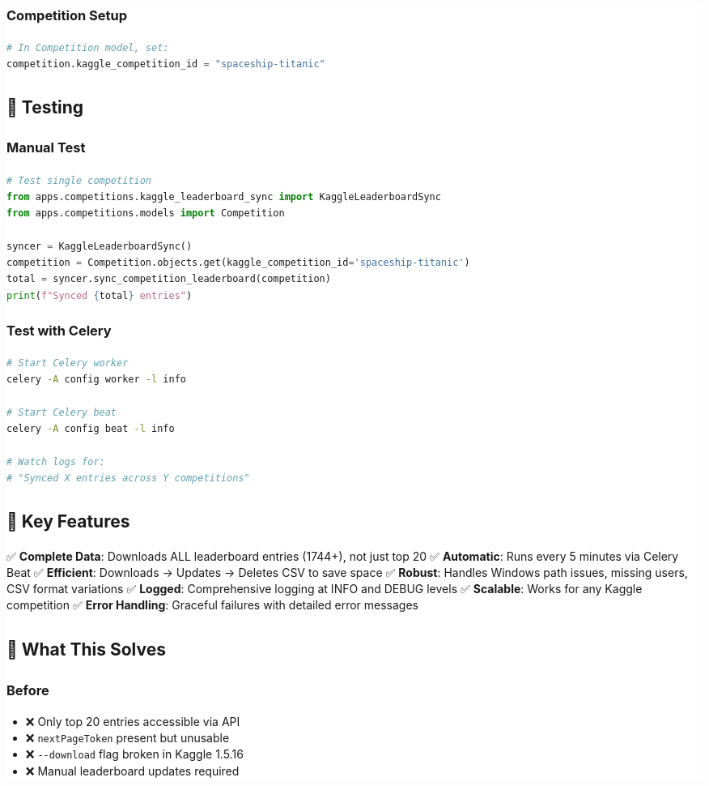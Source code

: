 ### Competition Setup
```python
# In Competition model, set:
competition.kaggle_competition_id = "spaceship-titanic"
```

## 🧪 Testing

### Manual Test
```python
# Test single competition
from apps.competitions.kaggle_leaderboard_sync import KaggleLeaderboardSync
from apps.competitions.models import Competition

syncer = KaggleLeaderboardSync()
competition = Competition.objects.get(kaggle_competition_id='spaceship-titanic')
total = syncer.sync_competition_leaderboard(competition)
print(f"Synced {total} entries")
```

### Test with Celery
```bash
# Start Celery worker
celery -A config worker -l info

# Start Celery beat
celery -A config beat -l info

# Watch logs for:
# "Synced X entries across Y competitions"
```

## 📝 Key Features

✅ **Complete Data**: Downloads ALL leaderboard entries (1744+), not just top 20
✅ **Automatic**: Runs every 5 minutes via Celery Beat
✅ **Efficient**: Downloads → Updates → Deletes CSV to save space
✅ **Robust**: Handles Windows path issues, missing users, CSV format variations
✅ **Logged**: Comprehensive logging at INFO and DEBUG levels
✅ **Scalable**: Works for any Kaggle competition
✅ **Error Handling**: Graceful failures with detailed error messages

## 🎯 What This Solves

### Before
- ❌ Only top 20 entries accessible via API
- ❌ `nextPageToken` present but unusable
- ❌ `--download` flag broken in Kaggle 1.5.16
- ❌ Manual leaderboard updates required
